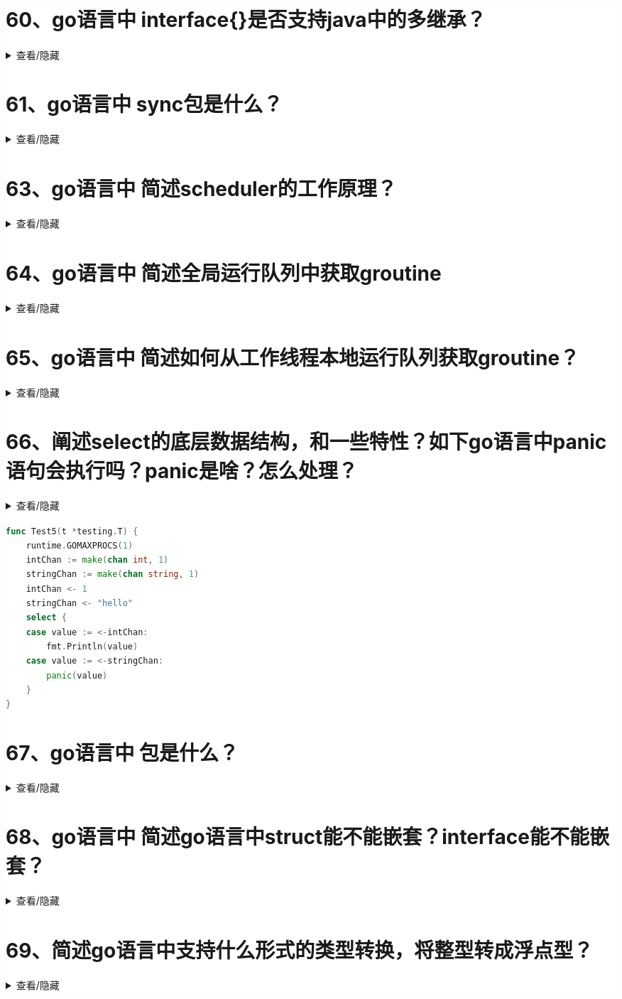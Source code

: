 
# 60、go语言中 interface{}是否支持java中的多继承？
<details><summary> 查看/隐藏</summary></details>

# 61、go语言中 sync包是什么？
<details><summary> 查看/隐藏</summary></details>

# 63、go语言中 简述scheduler的工作原理？
<details><summary> 查看/隐藏</summary></details>

# 64、go语言中 简述全局运行队列中获取groutine
<details><summary> 查看/隐藏</summary></details>

# 65、go语言中 简述如何从工作线程本地运行队列获取groutine？
<details><summary>查看/隐藏</summary></details>

# 66、阐述select的底层数据结构，和一些特性？如下go语言中panic语句会执行吗？panic是啥？怎么处理？
<details><summary> 查看/隐藏</summary></details>

```go
func Test5(t *testing.T) {
	runtime.GOMAXPROCS(1)
	intChan := make(chan int, 1)
	stringChan := make(chan string, 1)
	intChan <- 1
	stringChan <- "hello"
	select {
	case value := <-intChan:
		fmt.Println(value)
	case value := <-stringChan:
		panic(value)
	}
}

```

# 67、go语言中 包是什么？
<details><summary> 查看/隐藏</summary></details>


# 68、go语言中 简述go语言中struct能不能嵌套？interface能不能嵌套？
<details><summary> 查看/隐藏</summary></details>

# 69、简述go语言中支持什么形式的类型转换，将整型转成浮点型？
<details><summary> 查看/隐藏</summary></details>
